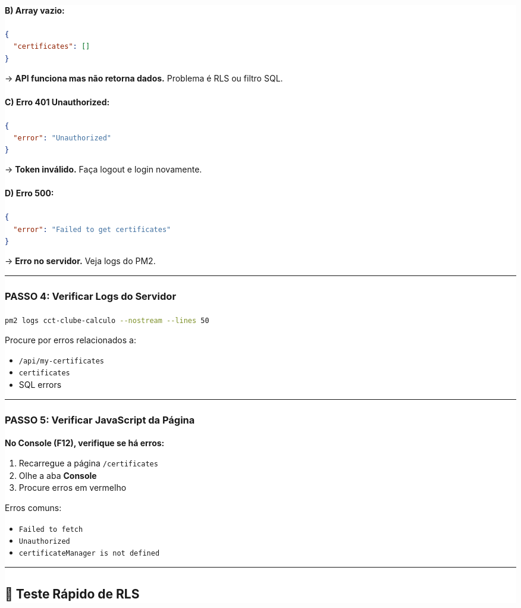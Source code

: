 #### **B) Array vazio:**
```json
{
  "certificates": []
}
```
→ **API funciona mas não retorna dados.** Problema é RLS ou filtro SQL.

#### **C) Erro 401 Unauthorized:**
```json
{
  "error": "Unauthorized"
}
```
→ **Token inválido.** Faça logout e login novamente.

#### **D) Erro 500:**
```json
{
  "error": "Failed to get certificates"
}
```
→ **Erro no servidor.** Veja logs do PM2.

---

### **PASSO 4: Verificar Logs do Servidor**

```bash
pm2 logs cct-clube-calculo --nostream --lines 50
```

Procure por erros relacionados a:
- `/api/my-certificates`
- `certificates`
- SQL errors

---

### **PASSO 5: Verificar JavaScript da Página**

**No Console (F12), verifique se há erros:**

1. Recarregue a página `/certificates`
2. Olhe a aba **Console**
3. Procure erros em vermelho

Erros comuns:
- `Failed to fetch`
- `Unauthorized`
- `certificateManager is not defined`

---

## 🎯 Teste Rápido de RLS

